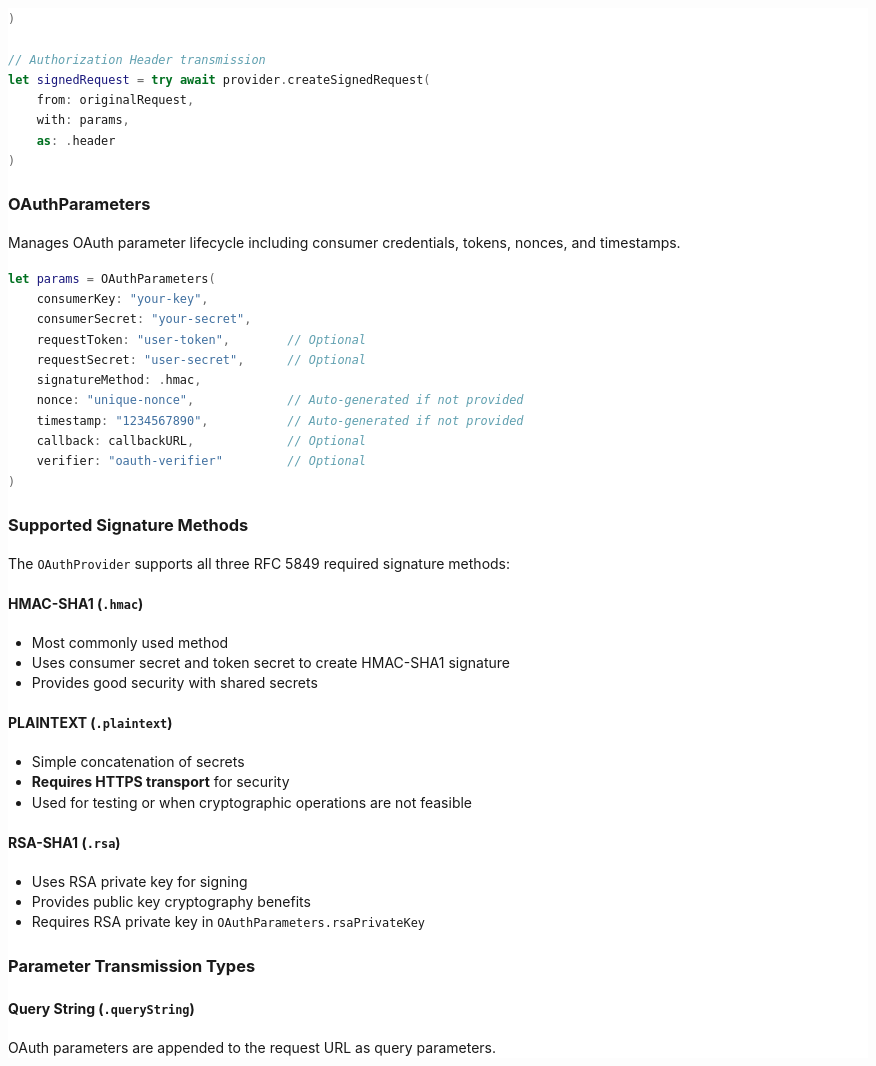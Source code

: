 ```swift
)

// Authorization Header transmission
let signedRequest = try await provider.createSignedRequest(
    from: originalRequest,
    with: params,
    as: .header
)
```

### OAuthParameters

Manages OAuth parameter lifecycle including consumer credentials, tokens, nonces, and timestamps.

```swift
let params = OAuthParameters(
    consumerKey: "your-key",
    consumerSecret: "your-secret",
    requestToken: "user-token",        // Optional
    requestSecret: "user-secret",      // Optional  
    signatureMethod: .hmac,
    nonce: "unique-nonce",             // Auto-generated if not provided
    timestamp: "1234567890",           // Auto-generated if not provided
    callback: callbackURL,             // Optional
    verifier: "oauth-verifier"         // Optional
)
```

### Supported Signature Methods

The `OAuthProvider` supports all three RFC 5849 required signature methods:

#### HMAC-SHA1 (`.hmac`)
- Most commonly used method
- Uses consumer secret and token secret to create HMAC-SHA1 signature
- Provides good security with shared secrets

#### PLAINTEXT (`.plaintext`)
- Simple concatenation of secrets
- **Requires HTTPS transport** for security
- Used for testing or when cryptographic operations are not feasible

#### RSA-SHA1 (`.rsa`)
- Uses RSA private key for signing
- Provides public key cryptography benefits
- Requires RSA private key in `OAuthParameters.rsaPrivateKey`

### Parameter Transmission Types

#### Query String (`.queryString`)
OAuth parameters are appended to the request URL as query parameters.
